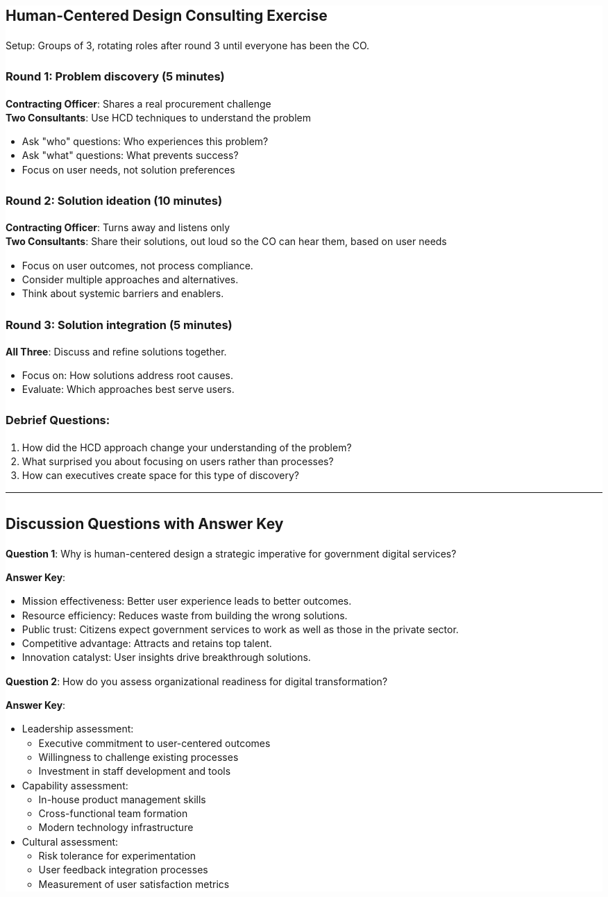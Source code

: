 ## Human-Centered Design Consulting Exercise
Setup: Groups of 3, rotating roles after round 3 until everyone has been the CO.

### Round 1: Problem discovery (5 minutes)
**Contracting Officer**: Shares a real procurement challenge</br>
**Two Consultants**: Use HCD techniques to understand the problem
- Ask "who" questions: Who experiences this problem?
- Ask "what" questions: What prevents success?
- Focus on user needs, not solution preferences

### Round 2: Solution ideation (10 minutes)
**Contracting Officer**: Turns away and listens only</br>
**Two Consultants**: Share their solutions, out loud so the CO can hear them, based on user needs 
- Focus on user outcomes, not process compliance.
- Consider multiple approaches and alternatives.
- Think about systemic barriers and enablers.

### Round 3: Solution integration (5 minutes)
**All Three**: Discuss and refine solutions together.
- Focus on: How solutions address root causes.
- Evaluate: Which approaches best serve users.

### Debrief Questions:
1. How did the HCD approach change your understanding of the problem?
2. What surprised you about focusing on users rather than processes?
3. How can executives create space for this type of discovery?

______________________________

## Discussion Questions with Answer Key

**Question 1**: Why is human-centered design a strategic imperative for government digital services?

**Answer Key**:
- Mission effectiveness: Better user experience leads to better outcomes.
- Resource efficiency: Reduces waste from building the wrong solutions.
- Public trust: Citizens expect government services to work as well as those in the private sector.
- Competitive advantage: Attracts and retains top talent.
- Innovation catalyst: User insights drive breakthrough solutions.

**Question 2**: How do you assess organizational readiness for digital transformation?

**Answer Key**: 
- Leadership assessment:
    - Executive commitment to user-centered outcomes
    - Willingness to challenge existing processes
    - Investment in staff development and tools
- Capability assessment:
    - In-house product management skills
    - Cross-functional team formation
    - Modern technology infrastructure
- Cultural assessment:
    - Risk tolerance for experimentation
    - User feedback integration processes
    - Measurement of user satisfaction metrics
